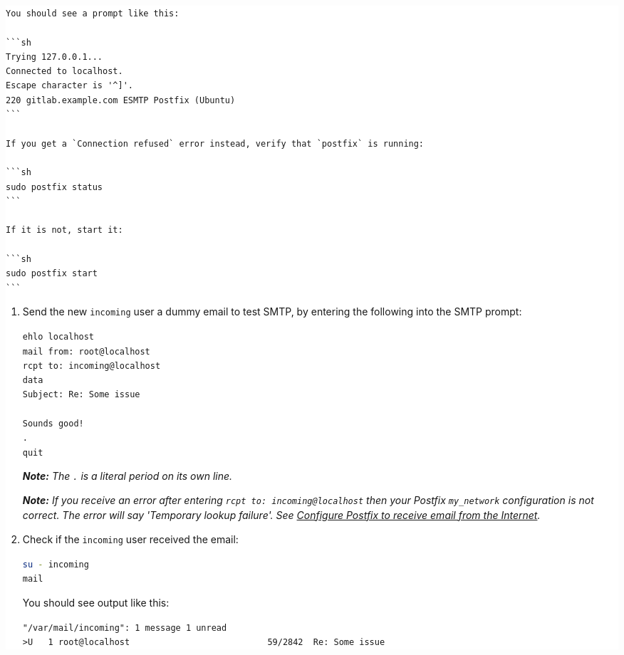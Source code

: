     You should see a prompt like this:

    ```sh
    Trying 127.0.0.1...
    Connected to localhost.
    Escape character is '^]'.
    220 gitlab.example.com ESMTP Postfix (Ubuntu)
    ```

    If you get a `Connection refused` error instead, verify that `postfix` is running:

    ```sh
    sudo postfix status
    ```

    If it is not, start it:

    ```sh
    sudo postfix start
    ```

1. Send the new `incoming` user a dummy email to test SMTP, by entering the following into the SMTP prompt:

    ```
    ehlo localhost
    mail from: root@localhost
    rcpt to: incoming@localhost
    data
    Subject: Re: Some issue

    Sounds good!
    .
    quit
    ```

    _**Note:** The `.` is a literal period on its own line._

    _**Note:** If you receive an error after entering `rcpt to: incoming@localhost`
    then your Postfix `my_network` configuration is not correct. The error will
    say 'Temporary lookup failure'. See
    [Configure Postfix to receive email from the Internet](#configure-postfix-to-receive-email-from-the-internet)._

1. Check if the `incoming` user received the email:

    ```sh
    su - incoming
    mail
    ```

    You should see output like this:

    ```
    "/var/mail/incoming": 1 message 1 unread
    >U   1 root@localhost                           59/2842  Re: Some issue
    ```
